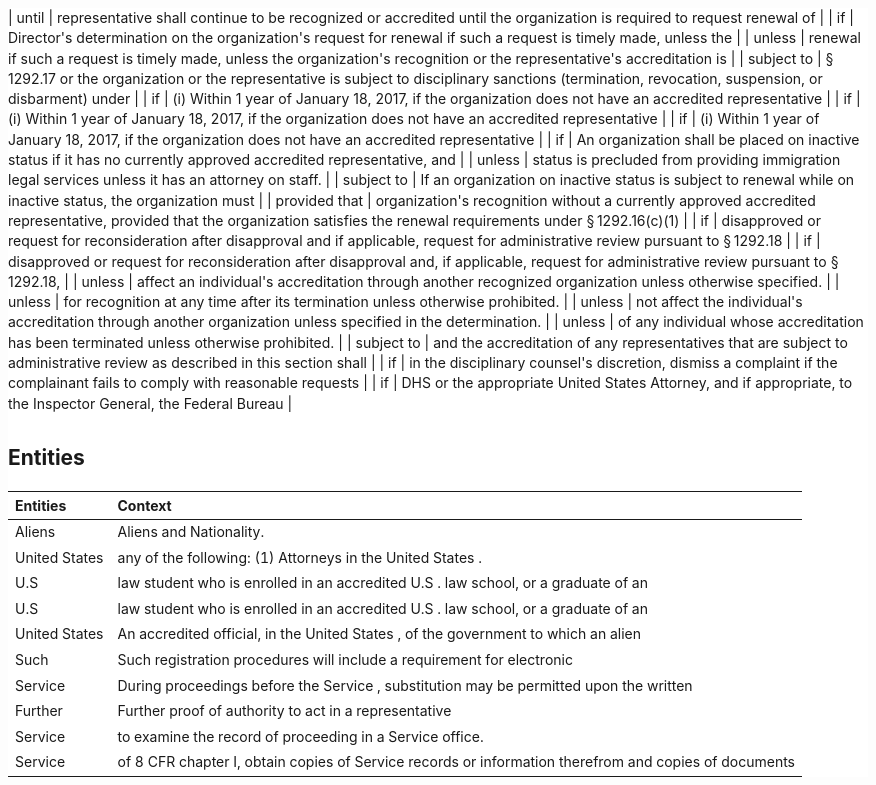| until          | representative shall continue to be recognized or accredited until the organization is required to request renewal of                                                                 |
| if             | Director's determination on the organization's request for renewal if such a request is timely made, unless the                                                                       |
| unless         | renewal if such a request is timely made, unless the organization's recognition or the representative's accreditation is                                                              |
| subject to     | &#167;&#8201;1292.17 or the organization or the representative is subject to disciplinary sanctions (termination, revocation, suspension, or disbarment) under                        |
| if             | (i) Within 1 year of January 18, 2017, if the organization does not have an accredited representative                                                                                 |
| if             | (i) Within 1 year of January 18, 2017, if the organization does not have an accredited representative                                                                                 |
| if             | (i) Within 1 year of January 18, 2017, if the organization does not have an accredited representative                                                                                 |
| if             | An organization shall be placed on inactive status  if it has no currently approved accredited representative, and                                                                    |
| unless         | status is precluded from providing immigration legal services unless  it has an attorney on staff.                                                                                    |
| subject to     | If an organization on inactive status is  subject to renewal while on inactive status, the organization must                                                                          |
| provided that  | organization's recognition without a currently approved accredited representative, provided that the organization satisfies the renewal requirements under &#167;&#8201;1292.16(c)(1) |
| if             | disapproved or request for reconsideration after disapproval and if applicable, request for administrative review pursuant to &#167;&#8201;1292.18                                    |
| if             | disapproved or request for reconsideration after disapproval and, if applicable, request for administrative review pursuant to &#167;&#8201;1292.18,                                  |
| unless         | affect an individual's accreditation through another recognized organization unless  otherwise specified.                                                                             |
| unless         | for recognition at any time after its termination unless  otherwise prohibited.                                                                                                       |
| unless         | not affect the individual's accreditation through another organization unless  specified in the determination.                                                                        |
| unless         | of any individual whose accreditation has been terminated unless  otherwise prohibited.                                                                                               |
| subject to     | and the accreditation of any representatives that are subject to administrative review as described in this section shall                                                             |
| if             | in the disciplinary counsel's discretion, dismiss a complaint if the complainant fails to comply with reasonable requests                                                             |
| if             | DHS or the appropriate United States Attorney, and if appropriate, to the Inspector General, the Federal Bureau                                                                       |


## Entities

| Entities               | Context                                                                                                                   |
|:-----------------------|:--------------------------------------------------------------------------------------------------------------------------|
| Aliens                 | Aliens  and Nationality.                                                                                                  |
| United States          | any of the following: (1) Attorneys in the United States .                                                                |
| U.S                    | law student who is enrolled in an accredited U.S . law school, or a graduate of an                                        |
| U.S                    | law student who is enrolled in an accredited U.S . law school, or a graduate of an                                        |
| United States          | An accredited official, in the  United States , of the government to which an alien                                       |
| Such                   | Such registration procedures will include a requirement for electronic                                                    |
| Service                | During proceedings before the  Service , substitution may be permitted upon the written                                   |
| Further                | Further proof of authority to act in a representative                                                                     |
| Service                | to examine the record of proceeding in a Service  office.                                                                 |
| Service                | of 8 CFR chapter I, obtain copies of Service records or information therefrom and copies of documents                     |